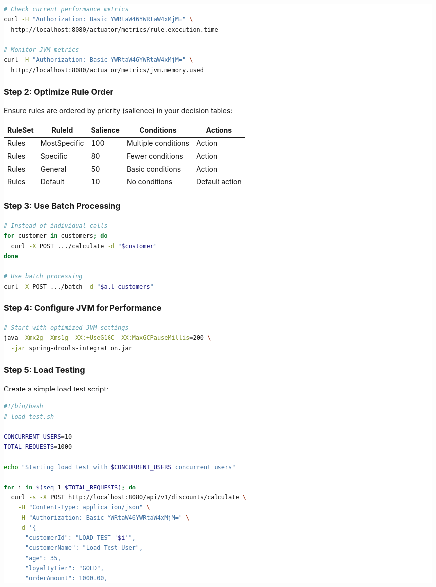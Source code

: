```bash
# Check current performance metrics
curl -H "Authorization: Basic YWRtaW46YWRtaW4xMjM=" \
  http://localhost:8080/actuator/metrics/rule.execution.time

# Monitor JVM metrics
curl -H "Authorization: Basic YWRtaW46YWRtaW4xMjM=" \
  http://localhost:8080/actuator/metrics/jvm.memory.used
```

### Step 2: Optimize Rule Order

Ensure rules are ordered by priority (salience) in your decision tables:

| RuleSet | RuleId | Salience | Conditions | Actions |
|---------|--------|----------|------------|---------|
| Rules | MostSpecific | 100 | Multiple conditions | Action |
| Rules | Specific | 80 | Fewer conditions | Action |
| Rules | General | 50 | Basic conditions | Action |
| Rules | Default | 10 | No conditions | Default action |

### Step 3: Use Batch Processing

```bash
# Instead of individual calls
for customer in customers; do
  curl -X POST .../calculate -d "$customer"
done

# Use batch processing
curl -X POST .../batch -d "$all_customers"
```

### Step 4: Configure JVM for Performance

```bash
# Start with optimized JVM settings
java -Xmx2g -Xms1g -XX:+UseG1GC -XX:MaxGCPauseMillis=200 \
  -jar spring-drools-integration.jar
```

### Step 5: Load Testing

Create a simple load test script:

```bash
#!/bin/bash
# load_test.sh

CONCURRENT_USERS=10
TOTAL_REQUESTS=1000

echo "Starting load test with $CONCURRENT_USERS concurrent users"

for i in $(seq 1 $TOTAL_REQUESTS); do
  curl -s -X POST http://localhost:8080/api/v1/discounts/calculate \
    -H "Content-Type: application/json" \
    -H "Authorization: Basic YWRtaW46YWRtaW4xMjM=" \
    -d '{
      "customerId": "LOAD_TEST_'$i'",
      "customerName": "Load Test User",
      "age": 35,
      "loyaltyTier": "GOLD",
      "orderAmount": 1000.00,
```